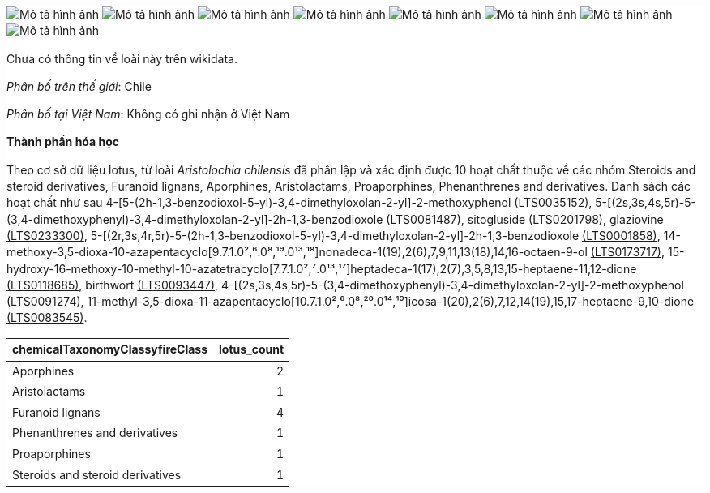 <img src="https://inaturalist-open-data.s3.amazonaws.com/photos/355643078/original.jpg" alt="Mô tả hình ảnh" width="100" height="100">
<img src="https://inaturalist-open-data.s3.amazonaws.com/photos/355643095/original.jpg" alt="Mô tả hình ảnh" width="100" height="100">
<img src="https://inaturalist-open-data.s3.amazonaws.com/photos/356320119/original.jpg" alt="Mô tả hình ảnh" width="100" height="100">
<img src="https://inaturalist-open-data.s3.amazonaws.com/photos/356320082/original.jpg" alt="Mô tả hình ảnh" width="100" height="100">
<img src="https://inaturalist-open-data.s3.amazonaws.com/photos/356320105/original.jpg" alt="Mô tả hình ảnh" width="100" height="100">
<img src="https://inaturalist-open-data.s3.amazonaws.com/photos/356320127/original.jpg" alt="Mô tả hình ảnh" width="100" height="100">
<img src="https://inaturalist-open-data.s3.amazonaws.com/photos/356320153/original.jpg" alt="Mô tả hình ảnh" width="100" height="100">
<img src="https://inaturalist-open-data.s3.amazonaws.com/photos/455573755/original.jpg" alt="Mô tả hình ảnh" width="100" height="100"> 

Chưa có thông tin về loài này trên wikidata.

*Phân bố trên thế giới*: Chile

*Phân bố tại Việt Nam*: Không có ghi nhận ở Việt Nam

**Thành phần hóa học**
        

Theo cơ sở dữ liệu lotus, từ loài *Aristolochia chilensis* đã phân lập và xác định được 10 hoạt chất thuộc về các nhóm Steroids and steroid derivatives, Furanoid lignans, Aporphines, Aristolactams, Proaporphines, Phenanthrenes and derivatives. Danh sách các hoạt chất như sau 4-[5-(2h-1,3-benzodioxol-5-yl)-3,4-dimethyloxolan-2-yl]-2-methoxyphenol [(LTS0035152)](https://lotus.naturalproducts.net/compound/lotus_id/LTS0035152), 5-[(2s,3s,4s,5r)-5-(3,4-dimethoxyphenyl)-3,4-dimethyloxolan-2-yl]-2h-1,3-benzodioxole [(LTS0081487)](https://lotus.naturalproducts.net/compound/lotus_id/LTS0081487), sitogluside [(LTS0201798)](https://lotus.naturalproducts.net/compound/lotus_id/LTS0201798), glaziovine [(LTS0233300)](https://lotus.naturalproducts.net/compound/lotus_id/LTS0233300), 5-[(2r,3s,4r,5r)-5-(2h-1,3-benzodioxol-5-yl)-3,4-dimethyloxolan-2-yl]-2h-1,3-benzodioxole [(LTS0001858)](https://lotus.naturalproducts.net/compound/lotus_id/LTS0001858), 14-methoxy-3,5-dioxa-10-azapentacyclo[9.7.1.0²,⁶.0⁸,¹⁹.0¹³,¹⁸]nonadeca-1(19),2(6),7,9,11,13(18),14,16-octaen-9-ol [(LTS0173717)](https://lotus.naturalproducts.net/compound/lotus_id/LTS0173717), 15-hydroxy-16-methoxy-10-methyl-10-azatetracyclo[7.7.1.0²,⁷.0¹³,¹⁷]heptadeca-1(17),2(7),3,5,8,13,15-heptaene-11,12-dione [(LTS0118685)](https://lotus.naturalproducts.net/compound/lotus_id/LTS0118685), birthwort [(LTS0093447)](https://lotus.naturalproducts.net/compound/lotus_id/LTS0093447), 4-[(2s,3s,4s,5r)-5-(3,4-dimethoxyphenyl)-3,4-dimethyloxolan-2-yl]-2-methoxyphenol [(LTS0091274)](https://lotus.naturalproducts.net/compound/lotus_id/LTS0091274), 11-methyl-3,5-dioxa-11-azapentacyclo[10.7.1.0²,⁶.0⁸,²⁰.0¹⁴,¹⁹]icosa-1(20),2(6),7,12,14(19),15,17-heptaene-9,10-dione [(LTS0083545)](https://lotus.naturalproducts.net/compound/lotus_id/LTS0083545).

| chemicalTaxonomyClassyfireClass   |   lotus_count |
|:----------------------------------|--------------:|
| Aporphines                        |             2 |
| Aristolactams                     |             1 |
| Furanoid lignans                  |             4 |
| Phenanthrenes and derivatives     |             1 |
| Proaporphines                     |             1 |
| Steroids and steroid derivatives  |             1 |
